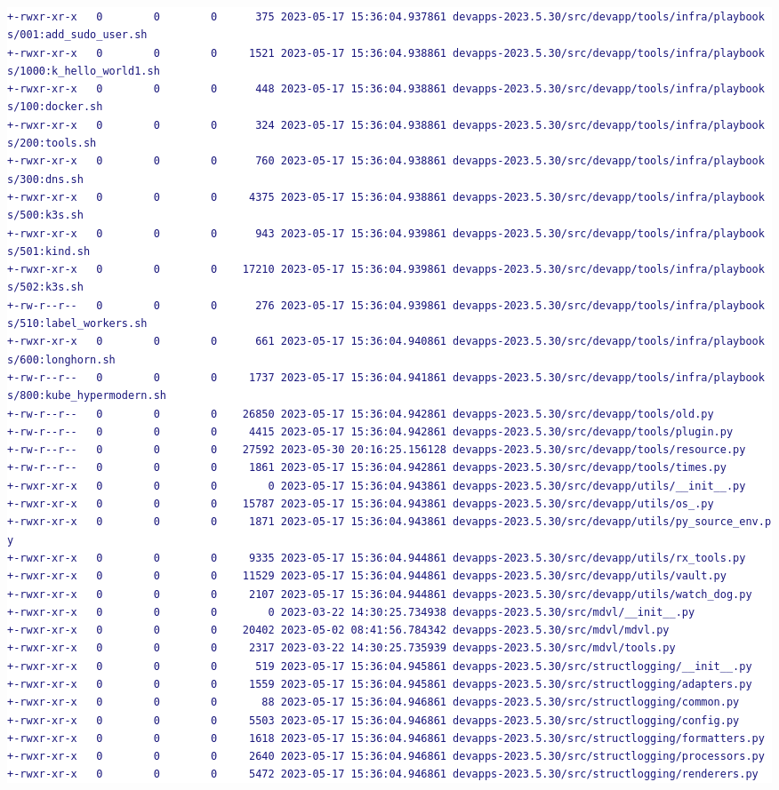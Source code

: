 ```diff
+-rwxr-xr-x   0        0        0      375 2023-05-17 15:36:04.937861 devapps-2023.5.30/src/devapp/tools/infra/playbooks/001:add_sudo_user.sh
+-rwxr-xr-x   0        0        0     1521 2023-05-17 15:36:04.938861 devapps-2023.5.30/src/devapp/tools/infra/playbooks/1000:k_hello_world1.sh
+-rwxr-xr-x   0        0        0      448 2023-05-17 15:36:04.938861 devapps-2023.5.30/src/devapp/tools/infra/playbooks/100:docker.sh
+-rwxr-xr-x   0        0        0      324 2023-05-17 15:36:04.938861 devapps-2023.5.30/src/devapp/tools/infra/playbooks/200:tools.sh
+-rwxr-xr-x   0        0        0      760 2023-05-17 15:36:04.938861 devapps-2023.5.30/src/devapp/tools/infra/playbooks/300:dns.sh
+-rwxr-xr-x   0        0        0     4375 2023-05-17 15:36:04.938861 devapps-2023.5.30/src/devapp/tools/infra/playbooks/500:k3s.sh
+-rwxr-xr-x   0        0        0      943 2023-05-17 15:36:04.939861 devapps-2023.5.30/src/devapp/tools/infra/playbooks/501:kind.sh
+-rwxr-xr-x   0        0        0    17210 2023-05-17 15:36:04.939861 devapps-2023.5.30/src/devapp/tools/infra/playbooks/502:k3s.sh
+-rw-r--r--   0        0        0      276 2023-05-17 15:36:04.939861 devapps-2023.5.30/src/devapp/tools/infra/playbooks/510:label_workers.sh
+-rwxr-xr-x   0        0        0      661 2023-05-17 15:36:04.940861 devapps-2023.5.30/src/devapp/tools/infra/playbooks/600:longhorn.sh
+-rw-r--r--   0        0        0     1737 2023-05-17 15:36:04.941861 devapps-2023.5.30/src/devapp/tools/infra/playbooks/800:kube_hypermodern.sh
+-rw-r--r--   0        0        0    26850 2023-05-17 15:36:04.942861 devapps-2023.5.30/src/devapp/tools/old.py
+-rw-r--r--   0        0        0     4415 2023-05-17 15:36:04.942861 devapps-2023.5.30/src/devapp/tools/plugin.py
+-rw-r--r--   0        0        0    27592 2023-05-30 20:16:25.156128 devapps-2023.5.30/src/devapp/tools/resource.py
+-rw-r--r--   0        0        0     1861 2023-05-17 15:36:04.942861 devapps-2023.5.30/src/devapp/tools/times.py
+-rwxr-xr-x   0        0        0        0 2023-05-17 15:36:04.943861 devapps-2023.5.30/src/devapp/utils/__init__.py
+-rwxr-xr-x   0        0        0    15787 2023-05-17 15:36:04.943861 devapps-2023.5.30/src/devapp/utils/os_.py
+-rwxr-xr-x   0        0        0     1871 2023-05-17 15:36:04.943861 devapps-2023.5.30/src/devapp/utils/py_source_env.py
+-rwxr-xr-x   0        0        0     9335 2023-05-17 15:36:04.944861 devapps-2023.5.30/src/devapp/utils/rx_tools.py
+-rwxr-xr-x   0        0        0    11529 2023-05-17 15:36:04.944861 devapps-2023.5.30/src/devapp/utils/vault.py
+-rwxr-xr-x   0        0        0     2107 2023-05-17 15:36:04.944861 devapps-2023.5.30/src/devapp/utils/watch_dog.py
+-rwxr-xr-x   0        0        0        0 2023-03-22 14:30:25.734938 devapps-2023.5.30/src/mdvl/__init__.py
+-rwxr-xr-x   0        0        0    20402 2023-05-02 08:41:56.784342 devapps-2023.5.30/src/mdvl/mdvl.py
+-rwxr-xr-x   0        0        0     2317 2023-03-22 14:30:25.735939 devapps-2023.5.30/src/mdvl/tools.py
+-rwxr-xr-x   0        0        0      519 2023-05-17 15:36:04.945861 devapps-2023.5.30/src/structlogging/__init__.py
+-rwxr-xr-x   0        0        0     1559 2023-05-17 15:36:04.945861 devapps-2023.5.30/src/structlogging/adapters.py
+-rwxr-xr-x   0        0        0       88 2023-05-17 15:36:04.946861 devapps-2023.5.30/src/structlogging/common.py
+-rwxr-xr-x   0        0        0     5503 2023-05-17 15:36:04.946861 devapps-2023.5.30/src/structlogging/config.py
+-rwxr-xr-x   0        0        0     1618 2023-05-17 15:36:04.946861 devapps-2023.5.30/src/structlogging/formatters.py
+-rwxr-xr-x   0        0        0     2640 2023-05-17 15:36:04.946861 devapps-2023.5.30/src/structlogging/processors.py
+-rwxr-xr-x   0        0        0     5472 2023-05-17 15:36:04.946861 devapps-2023.5.30/src/structlogging/renderers.py
```